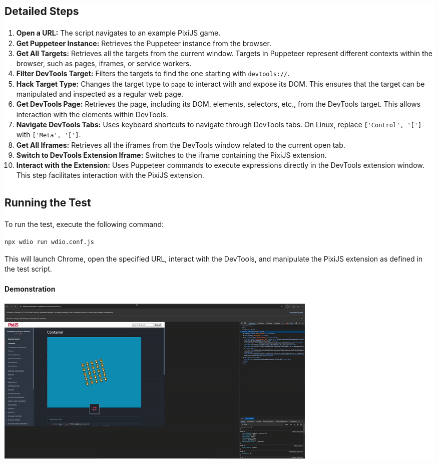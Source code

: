 ## Detailed Steps

1. **Open a URL:** The script navigates to an example PixiJS game.
2. **Get Puppeteer Instance:** Retrieves the Puppeteer instance from the browser.
3. **Get All Targets:** Retrieves all the targets from the current window. Targets in Puppeteer represent different contexts within the browser, such as pages, iframes, or service workers.
4. **Filter DevTools Target:** Filters the targets to find the one starting with `devtools://`.
5. **Hack Target Type:** Changes the target type to `page` to interact with and expose its DOM. This ensures that the target can be manipulated and inspected as a regular web page.
6. **Get DevTools Page:** Retrieves the page, including its DOM, elements, selectors, etc., from the DevTools target. This allows interaction with the elements within DevTools.
7. **Navigate DevTools Tabs:** Uses keyboard shortcuts to navigate through DevTools tabs. On Linux, replace `['Control', '[']` with `['Meta', '[']`.
8. **Get All Iframes:** Retrieves all the iframes from the DevTools window related to the current open tab.
9. **Switch to DevTools Extension Iframe:** Switches to the iframe containing the PixiJS extension.
10. **Interact with the Extension:** Uses Puppeteer commands to execute expressions directly in the DevTools extension window. This step facilitates interaction with the PixiJS extension.

</TabItem>
</Tabs>

## Running the Test

To run the test, execute the following command:

```sh
npx wdio run wdio.conf.js
```

This will launch Chrome, open the specified URL, interact with the DevTools, and manipulate the PixiJS extension as defined in the test script.

#### Demonstration

![DevTools v8](assets/DevTools_v8.gif)
